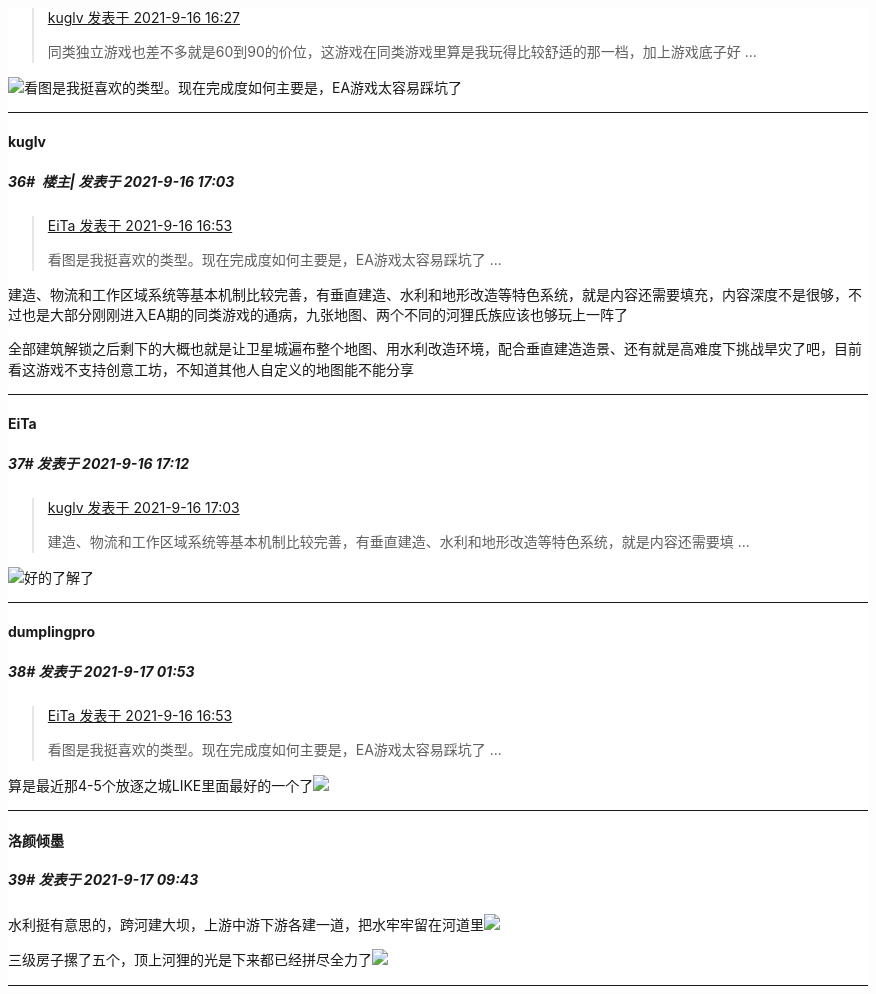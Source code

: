 <blockquote><a href="httphttps://bbs.saraba1st.com/2b/forum.php?mod=redirect&amp;goto=findpost&amp;pid=52775369&amp;ptid=2009890" target="_blank">kuglv 发表于 2021-9-16 16:27</a>

同类独立游戏也差不多就是60到90的价位，这游戏在同类游戏里算是我玩得比较舒适的那一档，加上游戏底子好 ...</blockquote>
<img src="https://static.saraba1st.com/image/smiley/face2017/033.png" referrerpolicy="no-referrer">看图是我挺喜欢的类型。现在完成度如何主要是，EA游戏太容易踩坑了

*****

####  kuglv  
##### 36#         楼主| 发表于 2021-9-16 17:03

<blockquote><a href="httphttps://bbs.saraba1st.com/2b/forum.php?mod=redirect&amp;goto=findpost&amp;pid=52775797&amp;ptid=2009890" target="_blank">EiTa 发表于 2021-9-16 16:53</a>

看图是我挺喜欢的类型。现在完成度如何主要是，EA游戏太容易踩坑了 ...</blockquote>
建造、物流和工作区域系统等基本机制比较完善，有垂直建造、水利和地形改造等特色系统，就是内容还需要填充，内容深度不是很够，不过也是大部分刚刚进入EA期的同类游戏的通病，九张地图、两个不同的河狸氏族应该也够玩上一阵了

全部建筑解锁之后剩下的大概也就是让卫星城遍布整个地图、用水利改造环境，配合垂直建造造景、还有就是高难度下挑战旱灾了吧，目前看这游戏不支持创意工坊，不知道其他人自定义的地图能不能分享

*****

####  EiTa  
##### 37#       发表于 2021-9-16 17:12

<blockquote><a href="httphttps://bbs.saraba1st.com/2b/forum.php?mod=redirect&amp;goto=findpost&amp;pid=52775987&amp;ptid=2009890" target="_blank">kuglv 发表于 2021-9-16 17:03</a>

建造、物流和工作区域系统等基本机制比较完善，有垂直建造、水利和地形改造等特色系统，就是内容还需要填 ...</blockquote>
<img src="https://static.saraba1st.com/image/smiley/face2017/052.png" referrerpolicy="no-referrer">好的了解了

*****

####  dumplingpro  
##### 38#       发表于 2021-9-17 01:53

<blockquote><a href="httphttps://bbs.saraba1st.com/2b/forum.php?mod=redirect&amp;goto=findpost&amp;pid=52775797&amp;ptid=2009890" target="_blank">EiTa 发表于 2021-9-16 16:53</a>

看图是我挺喜欢的类型。现在完成度如何主要是，EA游戏太容易踩坑了 ...</blockquote>
算是最近那4-5个放逐之城LIKE里面最好的一个了<img src="https://static.saraba1st.com/image/smiley/face2017/068.png" referrerpolicy="no-referrer">

*****

####  洛颜倾墨  
##### 39#       发表于 2021-9-17 09:43

水利挺有意思的，跨河建大坝，上游中游下游各建一道，把水牢牢留在河道里<img src="https://static.saraba1st.com/image/smiley/face2017/053.png" referrerpolicy="no-referrer">

三级房子摞了五个，顶上河狸的光是下来都已经拼尽全力了<img src="https://static.saraba1st.com/image/smiley/face2017/068.png" referrerpolicy="no-referrer">

*****
